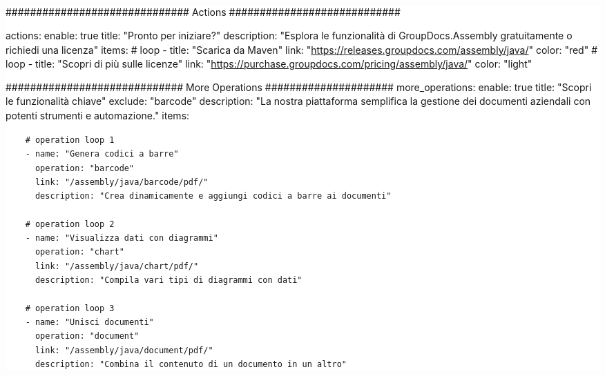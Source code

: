 
            


############################## Actions ############################

actions:
  enable: true
  title: "Pronto per iniziare?"
  description: "Esplora le funzionalità di GroupDocs.Assembly gratuitamente o richiedi una licenza"
  items:
    #  loop
    - title: "Scarica da Maven"
      link: "https://releases.groupdocs.com/assembly/java/"
      color: "red"
        #  loop
    - title: "Scopri di più sulle licenze"
      link: "https://purchase.groupdocs.com/pricing/assembly/java/"
      color: "light"


############################# More Operations #####################
more_operations:
    enable: true
    title: "Scopri le funzionalità chiave"
    exclude: "barcode"
    description: "La nostra piattaforma semplifica la gestione dei documenti aziendali con potenti strumenti e automazione."
    items: 
          
        # operation loop 1
        - name: "Genera codici a barre"
          operation: "barcode"
          link: "/assembly/java/barcode/pdf/"
          description: "Crea dinamicamente e aggiungi codici a barre ai documenti"

        # operation loop 2
        - name: "Visualizza dati con diagrammi"
          operation: "chart"
          link: "/assembly/java/chart/pdf/"
          description: "Compila vari tipi di diagrammi con dati"

        # operation loop 3
        - name: "Unisci documenti"
          operation: "document"
          link: "/assembly/java/document/pdf/"
          description: "Combina il contenuto di un documento in un altro"
